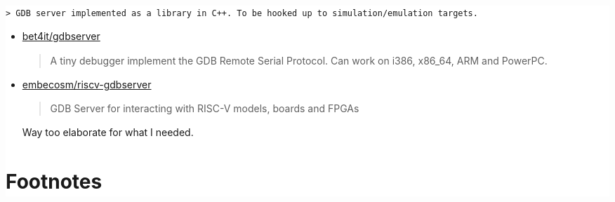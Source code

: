     > GDB server implemented as a library in C++. To be hooked up to simulation/emulation targets.

* [bet4it/gdbserver](https://github.com/bet4it/gdbserver)

    > A tiny debugger implement the GDB Remote Serial Protocol. Can work on i386, x86_64, ARM and PowerPC.

* [embecosm/riscv-gdbserver](https://github.com/embecosm/riscv-gdbserver)

    > GDB Server for interacting with RISC-V models, boards and FPGAs

    Way too elaborate for what I needed.

# Footnotes

[^1]: A GDB stub doesn't have to communicate with GDB over a TCP/IP socket. A good counter example is the GDB
      version that you use to debug programs that run natively on your PC. But GDB also natively supports
      serial ports to communicate with a GDB stub. Check out the 
      [Connecting to a Remote Target](https://sourceware.org/gdb/onlinedocs/gdb/Connecting.html)
      section of the GDB manual for more.

[^2]: If you're wondering why I used a GDB stub instead of a GDB server as basis for GDBWave, it's because
      I only figured out the difference between a stub and a server well after I started writing this blog post, when
      almost all coding on GDBWave was complete. If I could redo everything from scratch, I'd probably use 
      [UoS-EEC/gdb-server](https://github.com/UoS-EEC/gdb-server).

[^3]: It's usually trivial to find the program counter of instructions that the CPU wants to execute: just look
      at the addresses on the bus that the CPU uses to read from instruction memory or cache. But those addresses
      are not necessary instructions that the CPU will execute to completion, because CPUs often fetch instructions
      that are later discarded after a mispredicted branch.

[^4]: This code is a great example to illustrate how much C++ has changed in the last 2 decades. I copied the code
      from StackOverflow. While I can guess what's going on there, I definitely can't claim to understand it fully.

[1]: /assets/gdbwave/gtkwave_manual.pdf#page=137


